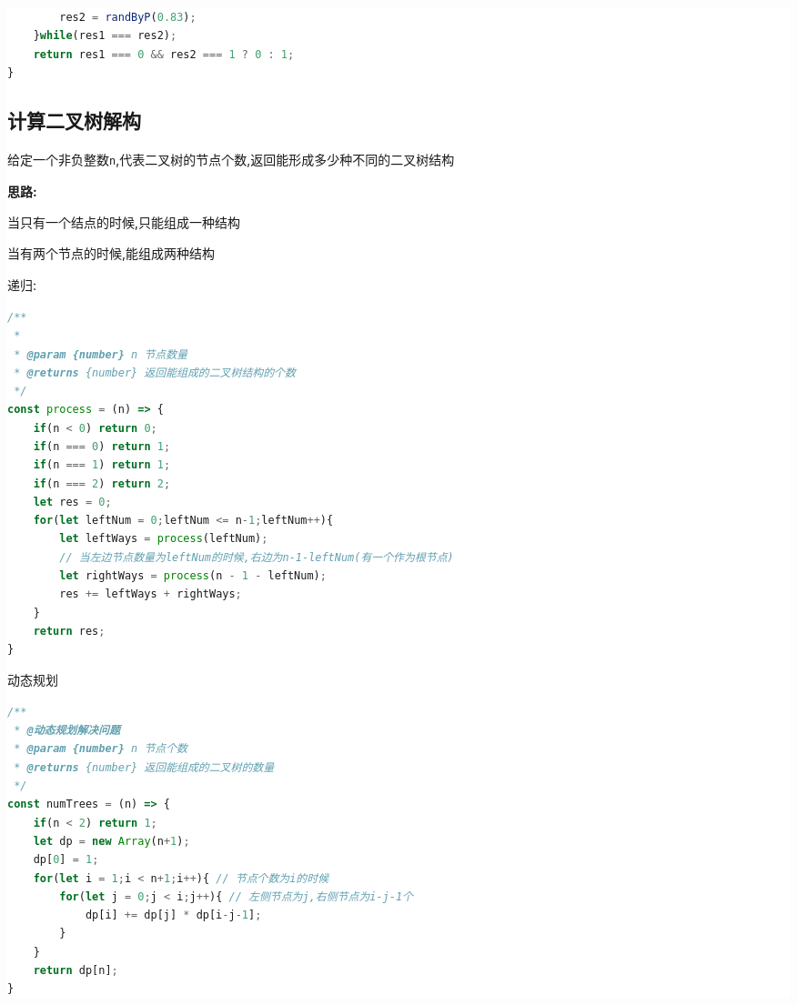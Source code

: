 ```js
        res2 = randByP(0.83);
    }while(res1 === res2);
    return res1 === 0 && res2 === 1 ? 0 : 1;
}
```
## 计算二叉树解构

给定一个非负整数`n`,代表二叉树的节点个数,返回能形成多少种不同的二叉树结构

**思路:**

当只有一个结点的时候,只能组成一种结构

当有两个节点的时候,能组成两种结构

递归:

```js
/**
 * 
 * @param {number} n 节点数量
 * @returns {number} 返回能组成的二叉树结构的个数
 */
const process = (n) => {
    if(n < 0) return 0;
    if(n === 0) return 1;
    if(n === 1) return 1;
    if(n === 2) return 2;
    let res = 0;
    for(let leftNum = 0;leftNum <= n-1;leftNum++){
        let leftWays = process(leftNum);
        // 当左边节点数量为leftNum的时候,右边为n-1-leftNum(有一个作为根节点)
        let rightWays = process(n - 1 - leftNum);
        res += leftWays + rightWays;
    }
    return res;
}
```

动态规划

```js
/**
 * @动态规划解决问题
 * @param {number} n 节点个数 
 * @returns {number} 返回能组成的二叉树的数量
 */
const numTrees = (n) => {
    if(n < 2) return 1;
    let dp = new Array(n+1);
    dp[0] = 1;
    for(let i = 1;i < n+1;i++){ // 节点个数为i的时候
        for(let j = 0;j < i;j++){ // 左侧节点为j,右侧节点为i-j-1个
            dp[i] += dp[j] * dp[i-j-1];
        }
    }
    return dp[n];
}
```
